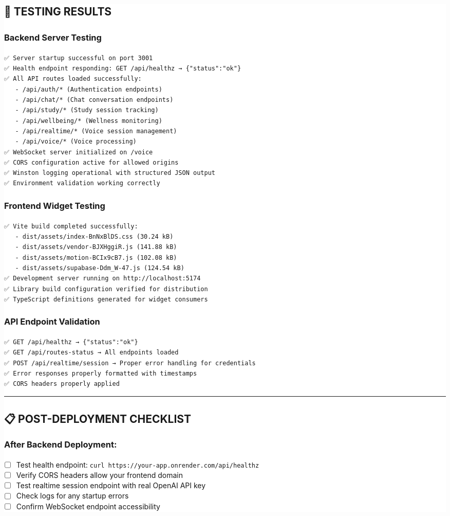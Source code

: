 
## 🧪 **TESTING RESULTS**

### **Backend Server Testing**
```
✅ Server startup successful on port 3001
✅ Health endpoint responding: GET /api/healthz → {"status":"ok"}
✅ All API routes loaded successfully:
   - /api/auth/* (Authentication endpoints)
   - /api/chat/* (Chat conversation endpoints)  
   - /api/study/* (Study session tracking)
   - /api/wellbeing/* (Wellness monitoring)
   - /api/realtime/* (Voice session management)
   - /api/voice/* (Voice processing)
✅ WebSocket server initialized on /voice
✅ CORS configuration active for allowed origins
✅ Winston logging operational with structured JSON output
✅ Environment validation working correctly
```

### **Frontend Widget Testing**
```
✅ Vite build completed successfully:
   - dist/assets/index-BnNxBlDS.css (30.24 kB)
   - dist/assets/vendor-BJXHggiR.js (141.88 kB)
   - dist/assets/motion-BCIx9cB7.js (102.08 kB)
   - dist/assets/supabase-Ddm_W-47.js (124.54 kB)
✅ Development server running on http://localhost:5174
✅ Library build configuration verified for distribution
✅ TypeScript definitions generated for widget consumers
```

### **API Endpoint Validation**
```
✅ GET /api/healthz → {"status":"ok"}
✅ GET /api/routes-status → All endpoints loaded
✅ POST /api/realtime/session → Proper error handling for credentials
✅ Error responses properly formatted with timestamps
✅ CORS headers properly applied
```

---

## 📋 **POST-DEPLOYMENT CHECKLIST**

### **After Backend Deployment**:
- [ ] Test health endpoint: `curl https://your-app.onrender.com/api/healthz`
- [ ] Verify CORS headers allow your frontend domain
- [ ] Test realtime session endpoint with real OpenAI API key
- [ ] Check logs for any startup errors
- [ ] Confirm WebSocket endpoint accessibility
